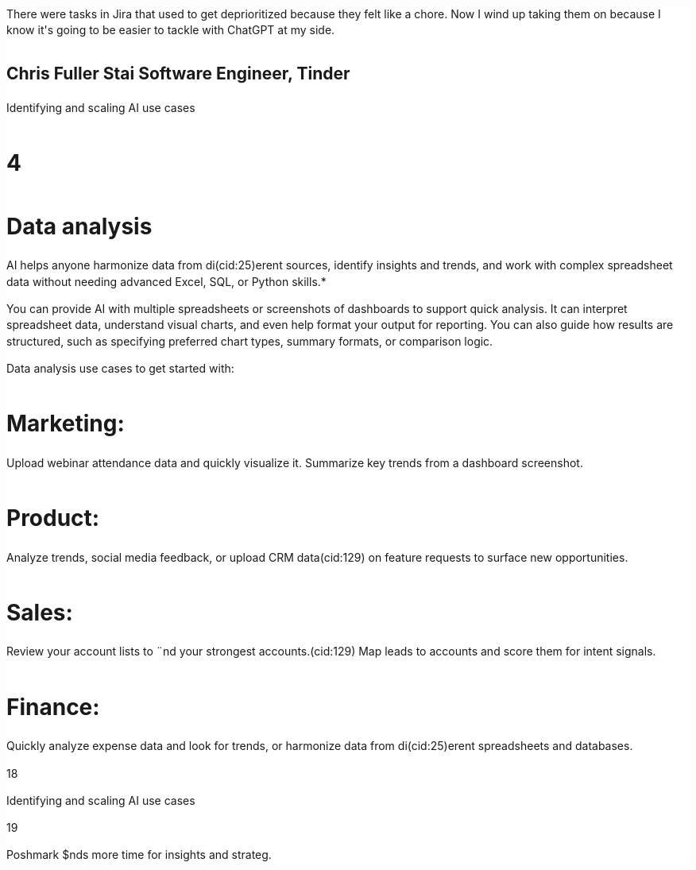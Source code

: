 There were tasks in Jira that used to get deprioritized because they felt like a chore. Now I wind up taking them on because I know it's going to be easier to tackle with ChatGPT at my side.

## Chris Fuller Stai Software Engineer, Tinder

Identifying and scaling AI use cases

# 4

# Data analysis

AI helps anyone harmonize data from di(cid:25)erent sources, identify insights and trends, and work with complex spreadsheet data without needing advanced Excel, SQL, or Python skills.*

You can provide AI with multiple spreadsheets or screenshots of dashboards to support quick analysis. It can interpret spreadsheet data, understand visual charts, and even help format your output for reporting. You can also guide how results are structured, such as specifying preferred chart types, summary formats, or comparison logic.

Data analysis use cases to get started with:

# Marketing:

Upload webinar attendance data and quickly visualize it. Summarize key trends from a dashboard screenshot.

# Product:

Analyze trends, social media feedback, or upload CRM data(cid:129) on feature requests to surface new opportunities.

# Sales:

Review your account lists to ¨nd your strongest accounts.(cid:129) Map leads to accounts and score them for intent signals.

# Finance:

Quickly analyze expense data and look for trends, or harmonize data from di(cid:25)erent spreadsheets and databases.

18

Identifying and scaling AI use cases

19

Poshmark $nds more time for insights and strateg.

